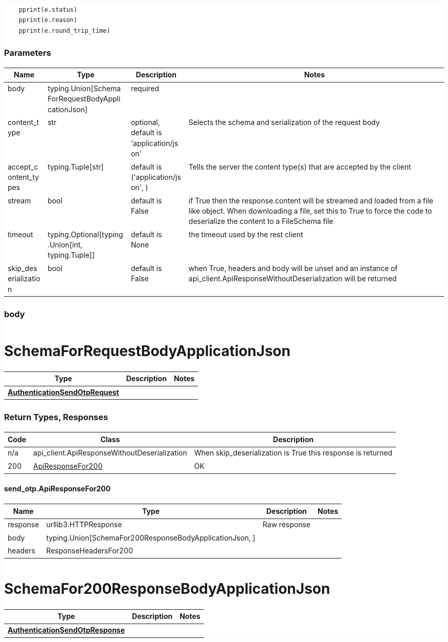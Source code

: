 ```python
    pprint(e.status)
    pprint(e.reason)
    pprint(e.round_trip_time)
```
### Parameters

Name | Type | Description  | Notes
------------- | ------------- | ------------- | -------------
body | typing.Union[SchemaForRequestBodyApplicationJson] | required |
content_type | str | optional, default is 'application/json' | Selects the schema and serialization of the request body
accept_content_types | typing.Tuple[str] | default is ('application/json', ) | Tells the server the content type(s) that are accepted by the client
stream | bool | default is False | if True then the response.content will be streamed and loaded from a file like object. When downloading a file, set this to True to force the code to deserialize the content to a FileSchema file
timeout | typing.Optional[typing.Union[int, typing.Tuple]] | default is None | the timeout used by the rest client
skip_deserialization | bool | default is False | when True, headers and body will be unset and an instance of api_client.ApiResponseWithoutDeserialization will be returned

### body

# SchemaForRequestBodyApplicationJson
Type | Description  | Notes
------------- | ------------- | -------------
[**AuthenticationSendOtpRequest**](../../models/AuthenticationSendOtpRequest.md) |  | 


### Return Types, Responses

Code | Class | Description
------------- | ------------- | -------------
n/a | api_client.ApiResponseWithoutDeserialization | When skip_deserialization is True this response is returned
200 | [ApiResponseFor200](#send_otp.ApiResponseFor200) | OK

#### send_otp.ApiResponseFor200
Name | Type | Description  | Notes
------------- | ------------- | ------------- | -------------
response | urllib3.HTTPResponse | Raw response |
body | typing.Union[SchemaFor200ResponseBodyApplicationJson, ] |  |
headers | ResponseHeadersFor200 |  |

# SchemaFor200ResponseBodyApplicationJson
Type | Description  | Notes
------------- | ------------- | -------------
[**AuthenticationSendOtpResponse**](../../models/AuthenticationSendOtpResponse.md) |  | 
